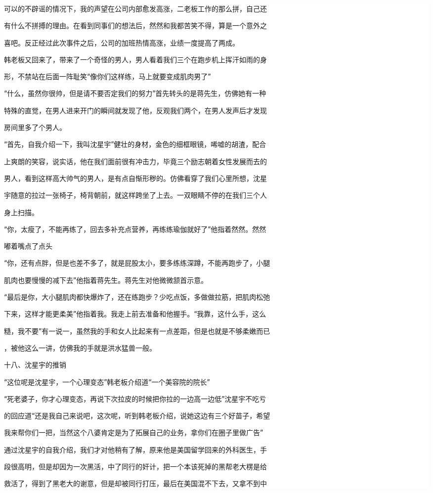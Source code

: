 可以的不辟谣的情况下，我的声望在公司内部愈发高涨，二老板工作的那么拼，自己还

有什么不拼搏的理由。在看到同事们的想法后，然然和我都苦笑不得，算是一个意外之

喜吧。反正经过此次事件之后，公司的加班热情高涨，业绩一度提高了两成。

韩老板又回来了，带来了一个奇怪的男人，男人看着我们三个在跑步机上挥汗如雨的身

形，不禁站在后面一阵耻笑“像你们这样练，马上就要变成肌肉男了”



“什么，虽然你很帅，但是请不要否定我们的努力”首先转头的是蒋先生，仿佛她有一种

特殊的直觉，在男人进来开门的瞬间就发现了他，反观我们两个，在男人发声后才发现

房间里多了个男人。



“首先，自我介绍一下，我叫沈星宇”健壮的身材，金色的细框眼镜，唏嘘的胡渣，配合

上爽朗的笑容，说实话，他在我们面前很有冲击力，毕竟三个励志朝着女性发展而去的

男人，看到这样高大帅气的男人，是有点自惭形秽的。仿佛看穿了我们心里所想，沈星

宇随意的拉过一张椅子，椅背朝前，就这样跨坐了上去。一双眼睛不停的在我们三个人

身上扫描。



“你，太瘦了，不能再练了，回去多补充点营养，再练练瑜伽就好了”他指着然然。然然

嘟着嘴点了点头



“你，还有点胖，但是也差不多了，就是屁股太小，要多练练深蹲，不能再跑步了，小腿

肌肉也要慢慢的减下去”他指着蒋先生。蒋先生对他微微颔首示意。



“最后是你，大小腿肌肉都快爆炸了，还在练跑步？少吃点饭，多做做拉筋，把肌肉松弛

下来，这样才能更柔美”他指着我。我走上前去准备和他握手。“我靠，这什么手，这么

糙，我不要”有一说一，虽然我的手和女人比起来有一点差距，但是也就是不够柔嫩而已

，被他这么一讲，仿佛我的手就是洪水猛兽一般。

十八、沈星宇的推销

“这位呢是沈星宇，一个心理变态”韩老板介绍道“一个美容院的院长”

“死老婆子，你才心理变态，再说下次拉皮的时候把你拉的一边高一边低”沈星宇不吃亏

的回应道“还是我自己来说吧，这次呢，听到韩老板介绍，说她这边有三个好苗子，希望

我来帮你们一把，当然这个八婆肯定是为了拓展自己的业务，拿你们在圈子里做广告”



通过沈星宇的自我介绍，我们才对他稍有了解，原来他是美国留学回来的外科医生，手

段很高明，但是却因为一次黑活，中了同行的奸计，把一个本该死掉的黑帮老大楞是给

救活了，得到了黑老大的谢意，但是却被同行打压，最后在美国混不下去，又拿不到中
